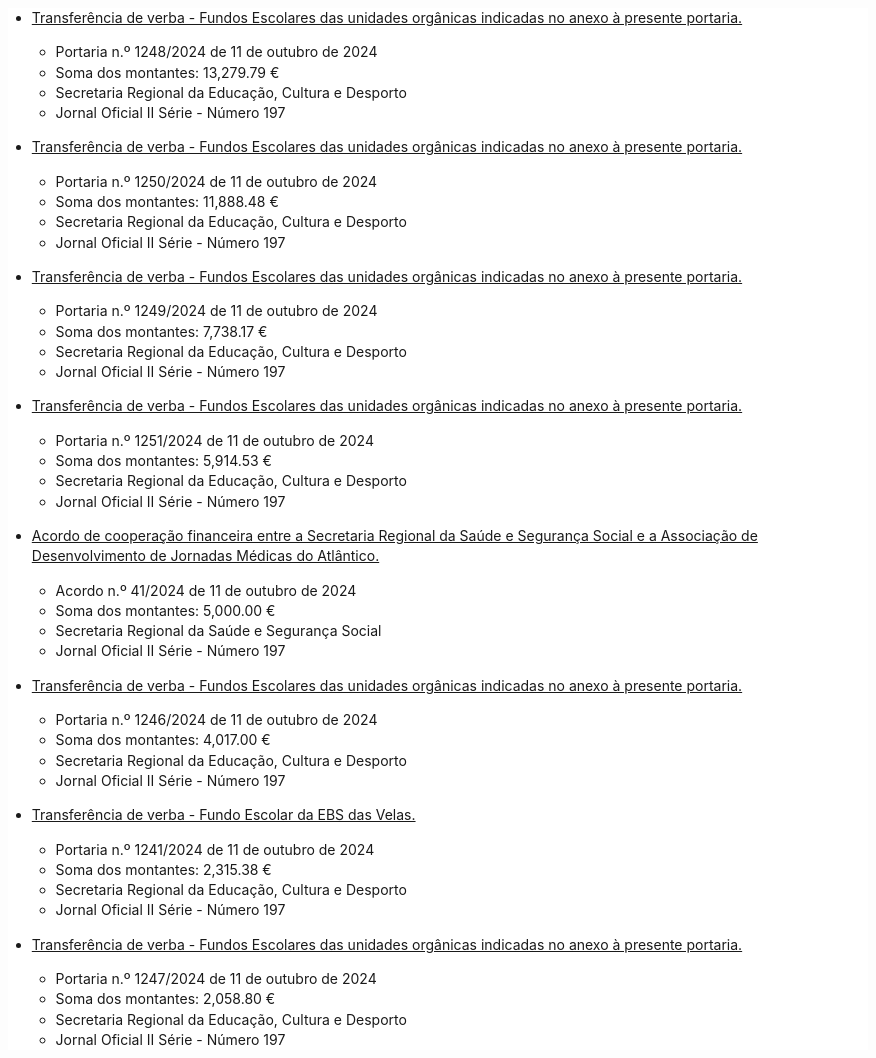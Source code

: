 * [Transferência de verba - Fundos Escolares das unidades orgânicas indicadas no anexo à presente portaria.](https://jo.azores.gov.pt/#/ato/d746002b-27e1-4cc6-92b5-783e156daba9)
  * Portaria n.º 1248/2024 de 11 de outubro de 2024
  * Soma dos montantes: 13,279.79 €
  * Secretaria Regional da Educação, Cultura e Desporto
  * Jornal Oficial II Série - Número 197

* [Transferência de verba - Fundos Escolares das unidades orgânicas indicadas no anexo à presente portaria.](https://jo.azores.gov.pt/#/ato/f5e8c97d-386b-494b-b471-b5a899e667aa)
  * Portaria n.º 1250/2024 de 11 de outubro de 2024
  * Soma dos montantes: 11,888.48 €
  * Secretaria Regional da Educação, Cultura e Desporto
  * Jornal Oficial II Série - Número 197

* [Transferência de verba - Fundos Escolares das unidades orgânicas indicadas no anexo à presente portaria.](https://jo.azores.gov.pt/#/ato/e98fe848-87e0-4a55-8196-a9b8d4979fb6)
  * Portaria n.º 1249/2024 de 11 de outubro de 2024
  * Soma dos montantes: 7,738.17 €
  * Secretaria Regional da Educação, Cultura e Desporto
  * Jornal Oficial II Série - Número 197

* [Transferência de verba - Fundos Escolares das unidades orgânicas indicadas no anexo à presente portaria.](https://jo.azores.gov.pt/#/ato/f8bef111-d0a9-43e0-872f-ea2518a037ab)
  * Portaria n.º 1251/2024 de 11 de outubro de 2024
  * Soma dos montantes: 5,914.53 €
  * Secretaria Regional da Educação, Cultura e Desporto
  * Jornal Oficial II Série - Número 197

* [Acordo de cooperação financeira entre a Secretaria Regional da Saúde e Segurança Social e a Associação de Desenvolvimento de Jornadas Médicas do Atlântico.](https://jo.azores.gov.pt/#/ato/7a82e1f1-2893-44ae-887b-f0b0cdf31f7c)
  * Acordo n.º 41/2024 de 11 de outubro de 2024
  * Soma dos montantes: 5,000.00 €
  * Secretaria Regional da Saúde e Segurança Social
  * Jornal Oficial II Série - Número 197

* [Transferência de verba - Fundos Escolares das unidades orgânicas indicadas no anexo à presente portaria.](https://jo.azores.gov.pt/#/ato/6a7036c5-bef2-4d3a-8025-f3250408377c)
  * Portaria n.º 1246/2024 de 11 de outubro de 2024
  * Soma dos montantes: 4,017.00 €
  * Secretaria Regional da Educação, Cultura e Desporto
  * Jornal Oficial II Série - Número 197

* [Transferência de verba - Fundo Escolar da EBS das Velas.](https://jo.azores.gov.pt/#/ato/be2b1c25-b203-4cff-b3e3-76db937b4e77)
  * Portaria n.º 1241/2024 de 11 de outubro de 2024
  * Soma dos montantes: 2,315.38 €
  * Secretaria Regional da Educação, Cultura e Desporto
  * Jornal Oficial II Série - Número 197

* [Transferência de verba - Fundos Escolares das unidades orgânicas indicadas no anexo à presente portaria.](https://jo.azores.gov.pt/#/ato/83bee9a8-223c-4ffb-aa70-4f75885e4e21)
  * Portaria n.º 1247/2024 de 11 de outubro de 2024
  * Soma dos montantes: 2,058.80 €
  * Secretaria Regional da Educação, Cultura e Desporto
  * Jornal Oficial II Série - Número 197
